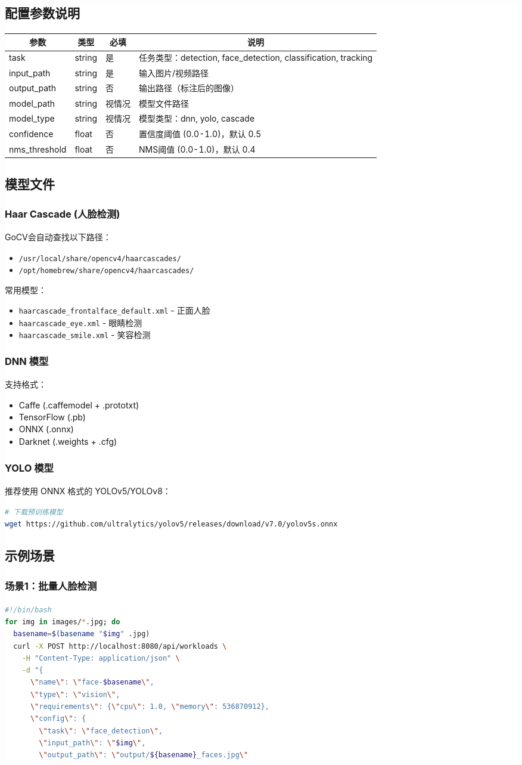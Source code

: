 ## 配置参数说明

| 参数 | 类型 | 必填 | 说明 |
|------|------|------|------|
| task | string | 是 | 任务类型：detection, face_detection, classification, tracking |
| input_path | string | 是 | 输入图片/视频路径 |
| output_path | string | 否 | 输出路径（标注后的图像） |
| model_path | string | 视情况 | 模型文件路径 |
| model_type | string | 视情况 | 模型类型：dnn, yolo, cascade |
| confidence | float | 否 | 置信度阈值 (0.0-1.0)，默认 0.5 |
| nms_threshold | float | 否 | NMS阈值 (0.0-1.0)，默认 0.4 |

## 模型文件

### Haar Cascade (人脸检测)

GoCV会自动查找以下路径：
- `/usr/local/share/opencv4/haarcascades/`
- `/opt/homebrew/share/opencv4/haarcascades/`

常用模型：
- `haarcascade_frontalface_default.xml` - 正面人脸
- `haarcascade_eye.xml` - 眼睛检测
- `haarcascade_smile.xml` - 笑容检测

### DNN 模型

支持格式：
- Caffe (.caffemodel + .prototxt)
- TensorFlow (.pb)
- ONNX (.onnx)
- Darknet (.weights + .cfg)

### YOLO 模型

推荐使用 ONNX 格式的 YOLOv5/YOLOv8：
```bash
# 下载预训练模型
wget https://github.com/ultralytics/yolov5/releases/download/v7.0/yolov5s.onnx
```

## 示例场景

### 场景1：批量人脸检测

```bash
#!/bin/bash
for img in images/*.jpg; do
  basename=$(basename "$img" .jpg)
  curl -X POST http://localhost:8080/api/workloads \
    -H "Content-Type: application/json" \
    -d "{
      \"name\": \"face-$basename\",
      \"type\": \"vision\",
      \"requirements\": {\"cpu\": 1.0, \"memory\": 536870912},
      \"config\": {
        \"task\": \"face_detection\",
        \"input_path\": \"$img\",
        \"output_path\": \"output/${basename}_faces.jpg\"
```
